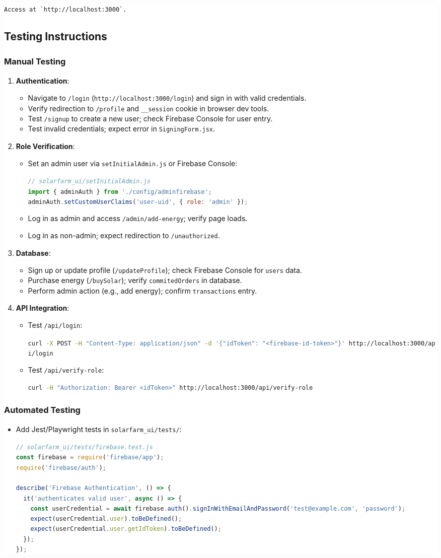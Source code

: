     Access at `http://localhost:3000`.
    

## Testing Instructions

### Manual Testing

1. **Authentication**:
    
    - Navigate to `/login` (`http://localhost:3000/login`) and sign in with valid credentials.
    - Verify redirection to `/profile` and `__session` cookie in browser dev tools.
    - Test `/signup` to create a new user; check Firebase Console for user entry.
    - Test invalid credentials; expect error in `SigningForm.jsx`.
2. **Role Verification**:
    
    - Set an admin user via `setInitialAdmin.js` or Firebase Console:
        
        ```javascript
        // solarfarm_ui/setInitialAdmin.js
        import { adminAuth } from './config/adminfirebase';
        adminAuth.setCustomUserClaims('user-uid', { role: 'admin' });
        ```
        
    - Log in as admin and access `/admin/add-energy`; verify page loads.
    - Log in as non-admin; expect redirection to `/unauthorized`.
3. **Database**:
    
    - Sign up or update profile (`/updateProfile`); check Firebase Console for `users` data.
    - Purchase energy (`/buySolar`); verify `commitedOrders` in database.
    - Perform admin action (e.g., add energy); confirm `transactions` entry.
4. **API Integration**:
    
    - Test `/api/login`:
        
        ```bash
        curl -X POST -H "Content-Type: application/json" -d '{"idToken": "<firebase-id-token>"}' http://localhost:3000/api/login
        ```
        
    - Test `/api/verify-role`:
        
        ```bash
        curl -H "Authorization: Bearer <idToken>" http://localhost:3000/api/verify-role
        ```
        

### Automated Testing

- Add Jest/Playwright tests in `solarfarm_ui/tests/`:
    
    ```javascript
    // solarfarm_ui/tests/firebase.test.js
    const firebase = require('firebase/app');
    require('firebase/auth');
    
    describe('Firebase Authentication', () => {
      it('authenticates valid user', async () => {
        const userCredential = await firebase.auth().signInWithEmailAndPassword('test@example.com', 'password');
        expect(userCredential.user).toBeDefined();
        expect(userCredential.user.getIdToken).toBeDefined();
      });
    });
    ```
    